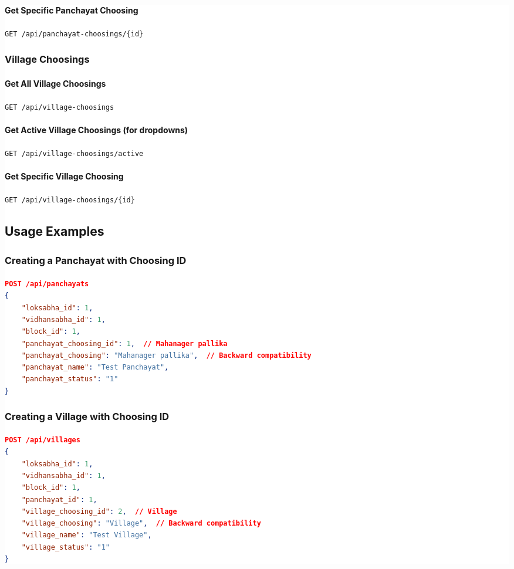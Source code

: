 #### Get Specific Panchayat Choosing
```
GET /api/panchayat-choosings/{id}
```

### Village Choosings

#### Get All Village Choosings
```
GET /api/village-choosings
```

#### Get Active Village Choosings (for dropdowns)
```
GET /api/village-choosings/active
```

#### Get Specific Village Choosing
```
GET /api/village-choosings/{id}
```

## Usage Examples

### Creating a Panchayat with Choosing ID

```json
POST /api/panchayats
{
    "loksabha_id": 1,
    "vidhansabha_id": 1,
    "block_id": 1,
    "panchayat_choosing_id": 1,  // Mahanager pallika
    "panchayat_choosing": "Mahanager pallika",  // Backward compatibility
    "panchayat_name": "Test Panchayat",
    "panchayat_status": "1"
}
```

### Creating a Village with Choosing ID

```json
POST /api/villages
{
    "loksabha_id": 1,
    "vidhansabha_id": 1,
    "block_id": 1,
    "panchayat_id": 1,
    "village_choosing_id": 2,  // Village
    "village_choosing": "Village",  // Backward compatibility
    "village_name": "Test Village",
    "village_status": "1"
}
```
